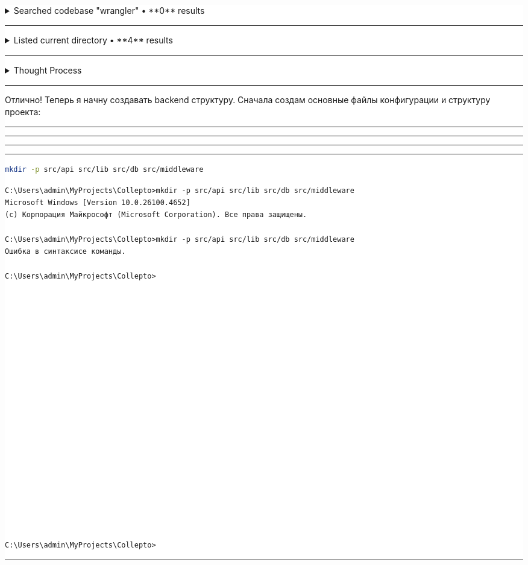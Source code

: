 
<details><summary>Searched codebase "wrangler" • **0** results</summary></details>

---

<details><summary>Listed current directory • **4** results</summary></details>

---

<think><details><summary>Thought Process</summary></details></think>

---

Отлично! Теперь я начну создавать backend структуру. Сначала создам основные файлы конфигурации и структуру проекта:

---



---



---



---

```bash
mkdir -p src/api src/lib src/db src/middleware
```

```
C:\Users\admin\MyProjects\Collepto>mkdir -p src/api src/lib src/db src/middleware
Microsoft Windows [Version 10.0.26100.4652]
(c) Корпорация Майкрософт (Microsoft Corporation). Все права защищены.        

C:\Users\admin\MyProjects\Collepto>mkdir -p src/api src/lib src/db src/middleware
Ошибка в синтаксисе команды.

C:\Users\admin\MyProjects\Collepto>





















C:\Users\admin\MyProjects\Collepto>
```

---